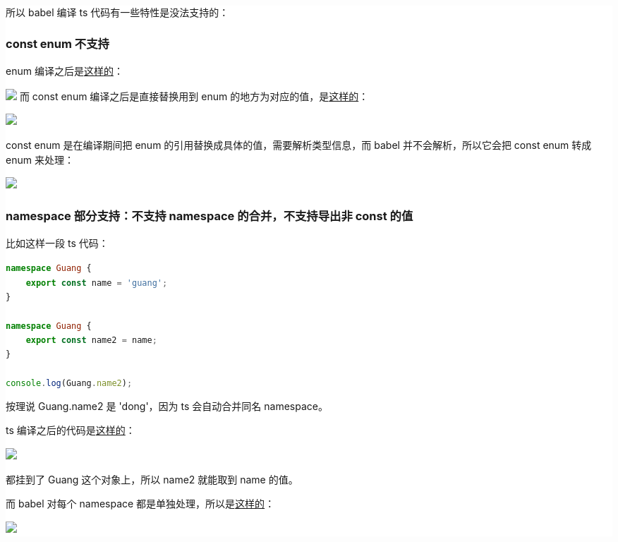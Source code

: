 所以 babel 编译 ts 代码有一些特性是没法支持的：

### const enum 不支持

enum 编译之后是[这样的](https://www.typescriptlang.org/play?ts=4.5.0-beta#code/KYOwrgtgBACsBOBnA9iA3gKCtqARVA5lALxQDkAJoWQDRY4DiYAhiEaWQS22RgL4YMAY1QoANsAB0Y5AQAUcJKkn42ASgDcQA)：

![](https://p1-juejin.byteimg.com/tos-cn-i-k3u1fbpfcp/7b6d559ff59945c69d0e6809caf7f9ef~tplv-k3u1fbpfcp-watermark.image?)
而 const enum 编译之后是直接替换用到 enum 的地方为对应的值，是[这样的](https://www.typescriptlang.org/play?ts=4.5.0-beta#code/MYewdgzgLgBApmArgWxgBTgJwuA3gKBiJgBFwBzGAXhgHIATC2gGkOIHFEBDMSm28t1618AX3z5QkEABs4AOhkhyACgzZw8srwCUAbiA)：

![](https://p6-juejin.byteimg.com/tos-cn-i-k3u1fbpfcp/ef04cae64f284a55ade58a868084d85e~tplv-k3u1fbpfcp-watermark.image?)

const enum 是在编译期间把 enum 的引用替换成具体的值，需要解析类型信息，而 babel 并不会解析，所以它会把 const enum 转成 enum 来处理：

![](https://p1-juejin.byteimg.com/tos-cn-i-k3u1fbpfcp/04cbe159a3f445cf8ba30c695eaa5585~tplv-k3u1fbpfcp-watermark.image?)

### namespace 部分支持：不支持 namespace 的合并，不支持导出非 const 的值

比如这样一段 ts 代码：

```typescript
namespace Guang {
    export const name = 'guang';
}

namespace Guang {
    export const name2 = name;
}

console.log(Guang.name2);
```

按理说 Guang.name2 是 'dong'，因为 ts 会自动合并同名 namespace。

ts 编译之后的代码是[这样的](https://www.typescriptlang.org/play?ts=4.5.0-beta#code/HYQwtgpgzgDiDGEAEBxAriYBzJBvAUAJAQAeMA9gE4AuS85wUtokSAvEgORYbacDc+AL758LaHESpeOAsTJVa9Rs3AQATOyTjBI-MqjkANhAB0R8lgAU6TFlPj1ASkFA)：

![](https://p1-juejin.byteimg.com/tos-cn-i-k3u1fbpfcp/0a529953f5274e8ba651153145796eab~tplv-k3u1fbpfcp-watermark.image?)

都挂到了 Guang 这个对象上，所以 name2 就能取到 name 的值。

而 babel 对每个 namespace 都是单独处理，所以是[这样的](https://babeljs.io/repl#?browsers=defaults%2C%20not%20ie%2011%2C%20not%20ie_mob%2011&build=&builtIns=false&corejs=3.21&spec=false&loose=false&code_lz=HYQwtgpgzgDiDGEAEBxAriYBzJBvAUAJAQAeMA9gE4AuS85wUtokSAvEgORYbacDc-AL758LaHESpeOAsTJVa9Rs3AQATOyTjBI_MqjkANhAB0R8lgAU6TFlPj1ASkFA&debug=false&forceAllTransforms=false&shippedProposals=false&circleciRepo=&evaluate=false&fileSize=false&timeTravel=false&sourceType=module&lineWrap=true&presets=env%2Ctypescript&prettier=false&targets=&version=7.17.9&externalPlugins=%40babel%2Fplugin-proposal-private-property-in-object%407.16.7&assumptions=%7B%7D)：

![](https://p6-juejin.byteimg.com/tos-cn-i-k3u1fbpfcp/d21775a4e75245a0b1afb314ec79fccf~tplv-k3u1fbpfcp-watermark.image?)
